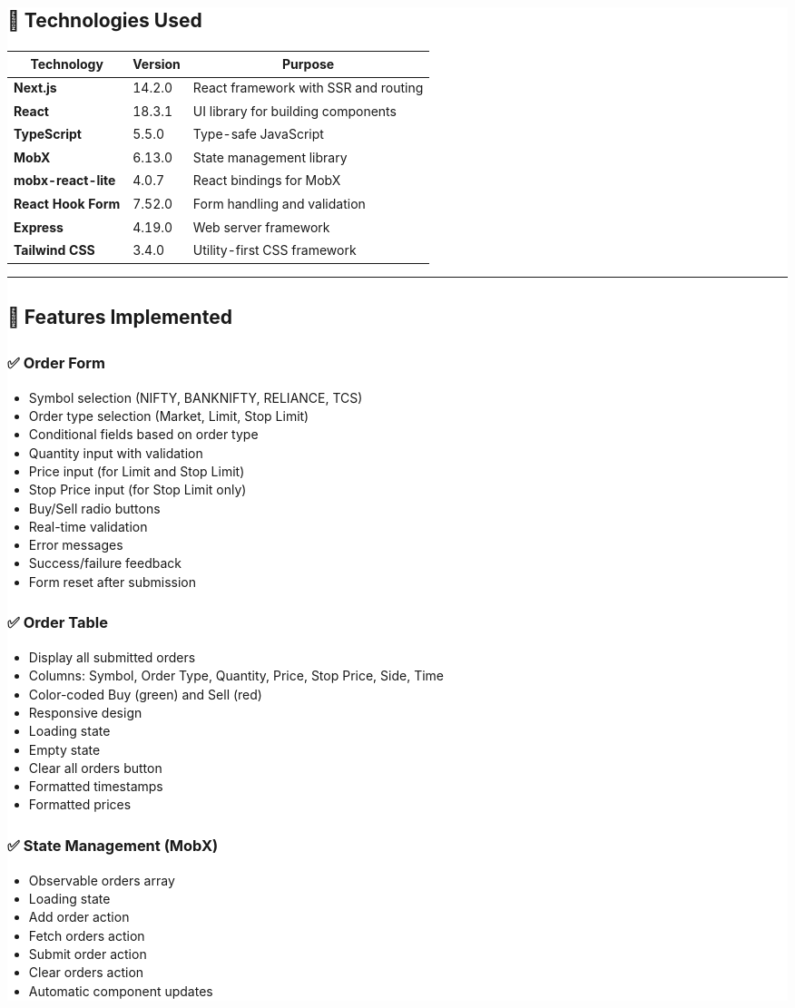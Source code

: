 
## 🔧 Technologies Used

| Technology | Version | Purpose |
|------------|---------|---------|
| **Next.js** | 14.2.0 | React framework with SSR and routing |
| **React** | 18.3.1 | UI library for building components |
| **TypeScript** | 5.5.0 | Type-safe JavaScript |
| **MobX** | 6.13.0 | State management library |
| **mobx-react-lite** | 4.0.7 | React bindings for MobX |
| **React Hook Form** | 7.52.0 | Form handling and validation |
| **Express** | 4.19.0 | Web server framework |
| **Tailwind CSS** | 3.4.0 | Utility-first CSS framework |

---

## 🎨 Features Implemented

### ✅ Order Form
- Symbol selection (NIFTY, BANKNIFTY, RELIANCE, TCS)
- Order type selection (Market, Limit, Stop Limit)
- Conditional fields based on order type
- Quantity input with validation
- Price input (for Limit and Stop Limit)
- Stop Price input (for Stop Limit only)
- Buy/Sell radio buttons
- Real-time validation
- Error messages
- Success/failure feedback
- Form reset after submission

### ✅ Order Table
- Display all submitted orders
- Columns: Symbol, Order Type, Quantity, Price, Stop Price, Side, Time
- Color-coded Buy (green) and Sell (red)
- Responsive design
- Loading state
- Empty state
- Clear all orders button
- Formatted timestamps
- Formatted prices

### ✅ State Management (MobX)
- Observable orders array
- Loading state
- Add order action
- Fetch orders action
- Submit order action
- Clear orders action
- Automatic component updates
